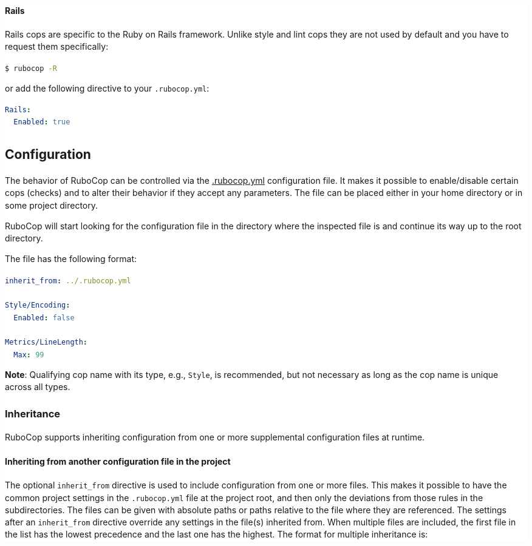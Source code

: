 #### Rails

Rails cops are specific to the Ruby on Rails framework. Unlike style
and lint cops they are not used by default and you have to request them
specifically:

```sh
$ rubocop -R
```

or add the following directive to your `.rubocop.yml`:

```yaml
Rails:
  Enabled: true
```

## Configuration

The behavior of RuboCop can be controlled via the
[.rubocop.yml](https://github.com/bbatsov/rubocop/blob/master/.rubocop.yml)
configuration file. It makes it possible to enable/disable certain cops
(checks) and to alter their behavior if they accept any parameters. The file
can be placed either in your home directory or in some project directory.

RuboCop will start looking for the configuration file in the directory
where the inspected file is and continue its way up to the root directory.

The file has the following format:

```yaml
inherit_from: ../.rubocop.yml

Style/Encoding:
  Enabled: false

Metrics/LineLength:
  Max: 99
```

**Note**: Qualifying cop name with its type, e.g., `Style`, is recommended,
  but not necessary as long as the cop name is unique across all types.

### Inheritance

RuboCop supports inheriting configuration from one or more supplemental
configuration files at runtime.

#### Inheriting from another configuration file in the project

The optional `inherit_from` directive is used to include configuration
from one or more files. This makes it possible to have the common
project settings in the `.rubocop.yml` file at the project root, and
then only the deviations from those rules in the subdirectories. The
files can be given with absolute paths or paths relative to the file
where they are referenced. The settings after an `inherit_from`
directive override any settings in the file(s) inherited from. When
multiple files are included, the first file in the list has the lowest
precedence and the last one has the highest. The format for multiple
inheritance is:
